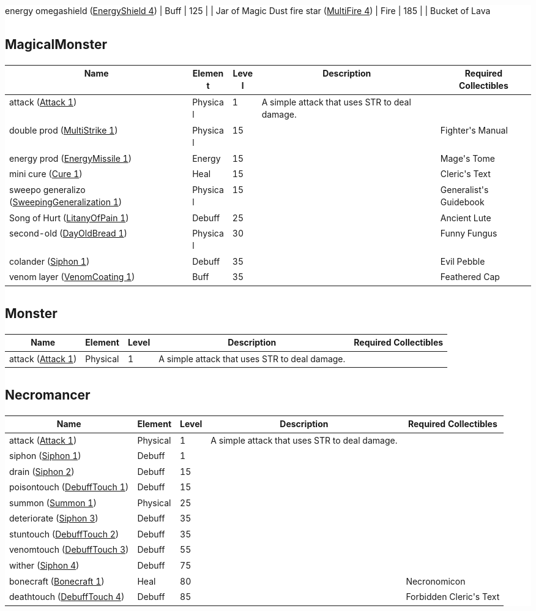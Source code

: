 energy omegashield ([EnergyShield 4](../src/plugins/combat/spells/EnergyShield.js)) | Buff | 125 |  | Jar of Magic Dust
fire star ([MultiFire 4](../src/plugins/combat/spells/MultiFire.js)) | Fire | 185 |  | Bucket of Lava


## MagicalMonster

Name | Element | Level | Description | Required Collectibles
---- | ------- | ----- | ----------- | ---------------------
attack ([Attack 1](../src/plugins/combat/spells/Attack.js)) | Physical | 1 | A simple attack that uses STR to deal damage. | 
double prod ([MultiStrike 1](../src/plugins/combat/spells/MultiStrike.js)) | Physical | 15 |  | Fighter's Manual
energy prod ([EnergyMissile 1](../src/plugins/combat/spells/EnergyMissile.js)) | Energy | 15 |  | Mage's Tome
mini cure ([Cure 1](../src/plugins/combat/spells/Cure.js)) | Heal | 15 |  | Cleric's Text
sweepo generalizo ([SweepingGeneralization 1](../src/plugins/combat/spells/SweepingGeneralization.js)) | Physical | 15 |  | Generalist's Guidebook
Song of Hurt ([LitanyOfPain 1](../src/plugins/combat/spells/LitanyOfPain.js)) | Debuff | 25 |  | Ancient Lute
second-old ([DayOldBread 1](../src/plugins/combat/spells/DayOldBread.js)) | Physical | 30 |  | Funny Fungus
colander ([Siphon 1](../src/plugins/combat/spells/Siphon.js)) | Debuff | 35 |  | Evil Pebble
venom layer ([VenomCoating 1](../src/plugins/combat/spells/VenomCoating.js)) | Buff | 35 |  | Feathered Cap


## Monster

Name | Element | Level | Description | Required Collectibles
---- | ------- | ----- | ----------- | ---------------------
attack ([Attack 1](../src/plugins/combat/spells/Attack.js)) | Physical | 1 | A simple attack that uses STR to deal damage. | 


## Necromancer

Name | Element | Level | Description | Required Collectibles
---- | ------- | ----- | ----------- | ---------------------
attack ([Attack 1](../src/plugins/combat/spells/Attack.js)) | Physical | 1 | A simple attack that uses STR to deal damage. | 
siphon ([Siphon 1](../src/plugins/combat/spells/Siphon.js)) | Debuff | 1 |  | 
drain ([Siphon 2](../src/plugins/combat/spells/Siphon.js)) | Debuff | 15 |  | 
poisontouch ([DebuffTouch 1](../src/plugins/combat/spells/DebuffTouch.js)) | Debuff | 15 |  | 
summon ([Summon 1](../src/plugins/combat/spells/Summon.js)) | Physical | 25 |  | 
deteriorate ([Siphon 3](../src/plugins/combat/spells/Siphon.js)) | Debuff | 35 |  | 
stuntouch ([DebuffTouch 2](../src/plugins/combat/spells/DebuffTouch.js)) | Debuff | 35 |  | 
venomtouch ([DebuffTouch 3](../src/plugins/combat/spells/DebuffTouch.js)) | Debuff | 55 |  | 
wither ([Siphon 4](../src/plugins/combat/spells/Siphon.js)) | Debuff | 75 |  | 
bonecraft ([Bonecraft 1](../src/plugins/combat/spells/Bonecraft.js)) | Heal | 80 |  | Necronomicon
deathtouch ([DebuffTouch 4](../src/plugins/combat/spells/DebuffTouch.js)) | Debuff | 85 |  | Forbidden Cleric's Text
